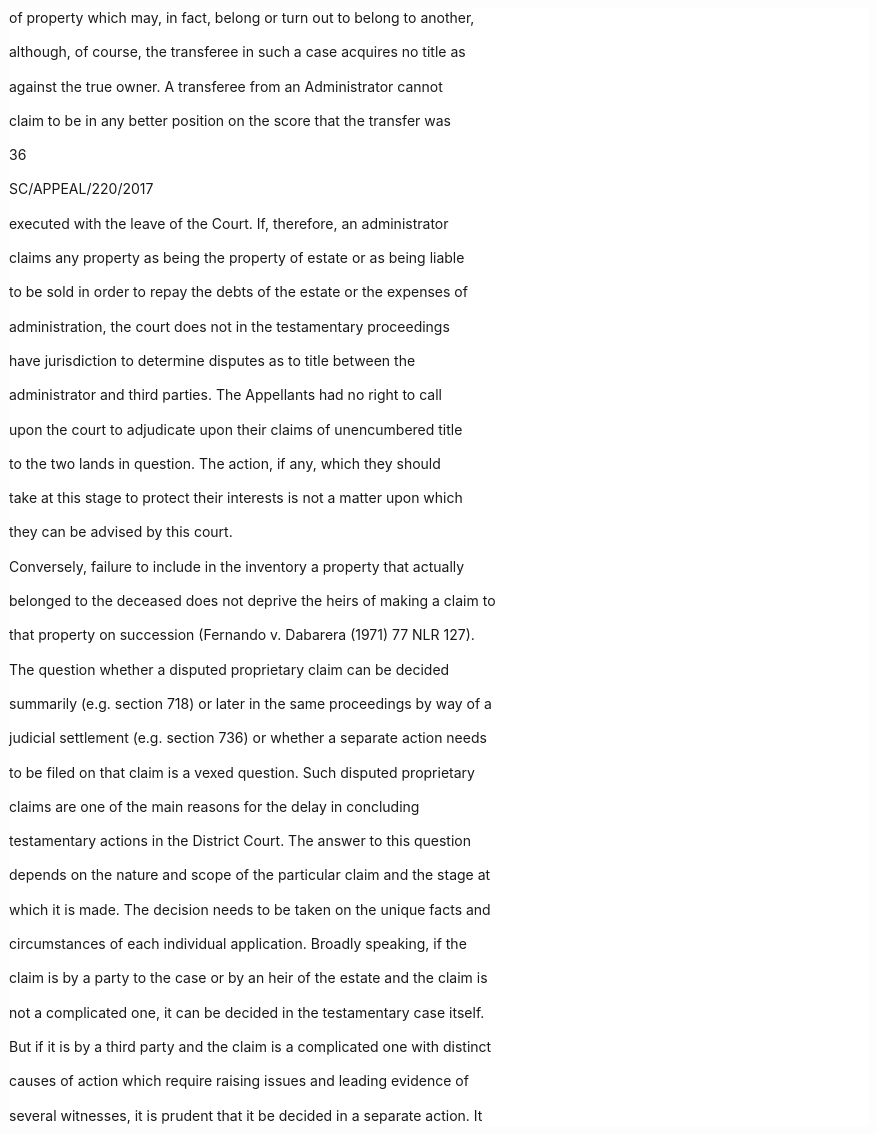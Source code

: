of property which may, in fact, belong or turn out to belong to another,

although, of course, the transferee in such a case acquires no title as

against the true owner. A transferee from an Administrator cannot

claim to be in any better position on the score that the transfer was

36

SC/APPEAL/220/2017

executed with the leave of the Court. If, therefore, an administrator

claims any property as being the property of estate or as being liable

to be sold in order to repay the debts of the estate or the expenses of

administration, the court does not in the testamentary proceedings

have jurisdiction to determine disputes as to title between the

administrator and third parties. The Appellants had no right to call

upon the court to adjudicate upon their claims of unencumbered title

to the two lands in question. The action, if any, which they should

take at this stage to protect their interests is not a matter upon which

they can be advised by this court.

Conversely, failure to include in the inventory a property that actually

belonged to the deceased does not deprive the heirs of making a claim to

that property on succession (Fernando v. Dabarera (1971) 77 NLR 127).

The question whether a disputed proprietary claim can be decided

summarily (e.g. section 718) or later in the same proceedings by way of a

judicial settlement (e.g. section 736) or whether a separate action needs

to be filed on that claim is a vexed question. Such disputed proprietary

claims are one of the main reasons for the delay in concluding

testamentary actions in the District Court. The answer to this question

depends on the nature and scope of the particular claim and the stage at

which it is made. The decision needs to be taken on the unique facts and

circumstances of each individual application. Broadly speaking, if the

claim is by a party to the case or by an heir of the estate and the claim is

not a complicated one, it can be decided in the testamentary case itself.

But if it is by a third party and the claim is a complicated one with distinct

causes of action which require raising issues and leading evidence of

several witnesses, it is prudent that it be decided in a separate action. It

